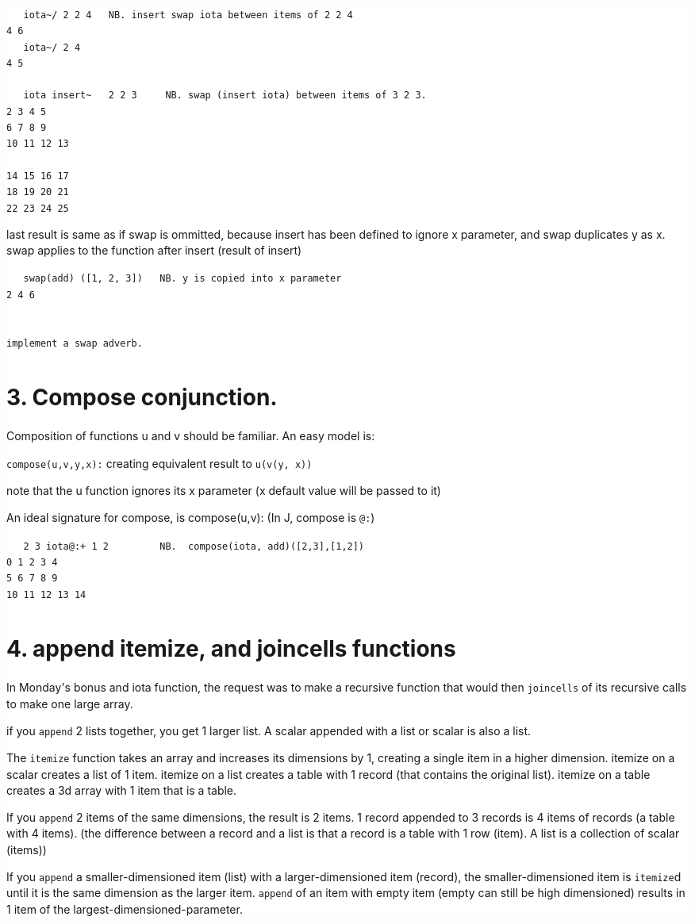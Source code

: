        iota~/ 2 2 4   NB. insert swap iota between items of 2 2 4
    4 6
       iota~/ 2 4
    4 5

       iota insert~   2 2 3     NB. swap (insert iota) between items of 3 2 3.  
    2 3 4 5    
    6 7 8 9    
    10 11 12 13

    14 15 16 17
    18 19 20 21
    22 23 24 25
    
last result is same as if swap is ommitted, because insert has been defined to ignore x parameter, and swap duplicates y as x.  swap applies to the function after insert (result of insert)

       swap(add) ([1, 2, 3])   NB. y is copied into x parameter
    2 4 6


    implement a swap adverb.

# 3.  Compose conjunction.

Composition of functions u and v should be familiar.  An easy model is:

`compose(u,v,y,x):`  creating equivalent result to `u(v(y, x))`

note that the u function ignores its x parameter (x default value will be passed to it)

An ideal signature for compose, is compose(u,v):  (In J, compose is `@:`)

       2 3 iota@:+ 1 2         NB.  compose(iota, add)([2,3],[1,2])
    0 1 2 3 4     
    5 6 7 8 9     
    10 11 12 13 14

# 4.  append itemize, and joincells functions

In Monday's bonus and iota function, the request was to make a recursive function that would then `joincells` of its recursive calls to make one large array.

if you `append` 2 lists together, you get 1 larger list.  A scalar appended with a list or scalar is also a list.

The `itemize` function takes an array and increases its dimensions by 1, creating a single item in a higher dimension.  itemize on a scalar creates a list of 1 item.  itemize on a list creates a table with 1 record (that contains the original list).  itemize on a table creates a 3d array with 1 item that is a table.

If you `append` 2 items of the same dimensions, the result is 2 items.  1 record appended to 3 records is 4 items of records (a table with 4 items).  (the difference between a record and a list is that a record is a table with 1 row (item).  A list is a collection of scalar (items))

If you `append` a smaller-dimensioned item (list) with a larger-dimensioned item (record), the smaller-dimensioned item is `itemize`d until it is the same dimension as the larger item.  `append` of an item with empty item (empty can still be high dimensioned) results in 1 item of the largest-dimensioned-parameter.
